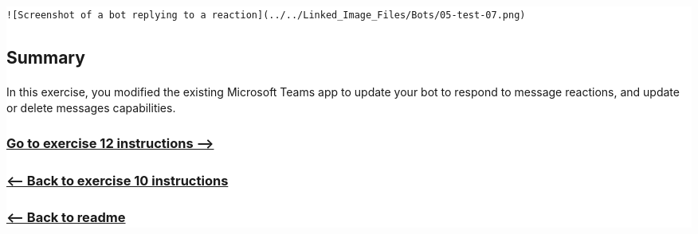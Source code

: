     ![Screenshot of a bot replying to a reaction](../../Linked_Image_Files/Bots/05-test-07.png)

## Summary

In this exercise, you modified the existing Microsoft Teams app to update your bot to respond to message reactions, and update or delete messages capabilities.


### [Go to exercise 12 instructions -->](../Exercise_12/13-Exercise-12-Sending-proactive-messages-from-bots.md)

### [<-- Back to exercise 10 instructions](../Exercise_10/11-Exercise-10-Creating-conversational-bots.md)

### [<-- Back to readme](../../../)